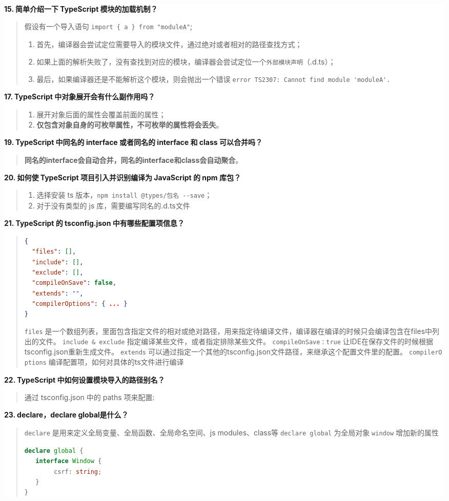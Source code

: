 **15. 简单介绍一下 TypeScript 模块的加载机制？**

> 假设有一个导入语句 `import { a } from "moduleA"`; 
>
> 1. 首先，编译器会尝试定位需要导入的模块文件，通过绝对或者相对的路径查找方式； 
>
> 2. 如果上面的解析失败了，没有查找到对应的模块，编译器会尝试定位一个`外部模块声明`（.d.ts）； 
>
> 3. 最后，如果编译器还是不能解析这个模块，则会抛出一个错误 `error TS2307: Cannot find module 'moduleA'.`

**17. TypeScript 中对象展开会有什么副作用吗？**

> 1. 展开对象后面的属性会覆盖前面的属性；
> 2. **仅包含对象自身的可枚举属性，不可枚举的属性将会丢失**。

**19. TypeScript 中同名的 interface 或者同名的 interface 和 class 可以合并吗？**

> **同名的interface会自动合并，同名的interface和class会自动聚合**。

**20. 如何使 TypeScript 项目引入并识别编译为 JavaScript 的 npm 库包？**

> 1. 选择安装 ts 版本，`npm install @types/包名 --save`；
> 2. 对于没有类型的 js 库，需要编写同名的.d.ts文件

**21. TypeScript 的 tsconfig.json 中有哪些配置项信息？**

> ```json
> {
>   "files": [],
>   "include": [],
>   "exclude": [],
>   "compileOnSave": false,
>   "extends": "",
>   "compilerOptions": { ... }
> }
> ```
>
> `files` 是一个数组列表，里面包含指定文件的相对或绝对路径，用来指定待编译文件，编译器在编译的时候只会编译包含在files中列出的文件。
>  `include & exclude` 指定编译某些文件，或者指定排除某些文件。
>  `compileOnSave：true` 让IDE在保存文件的时候根据tsconfig.json重新生成文件。
>  `extends` 可以通过指定一个其他的tsconfig.json文件路径，来继承这个配置文件里的配置。
>  `compilerOptions` 编译配置项，如何对具体的ts文件进行编译

**22. TypeScript 中如何设置模块导入的路径别名？**

> 通过 tsconfig.json 中的 paths 项来配置:

**23. declare，declare global是什么？**

> `declare` 是用来定义全局变量、全局函数、全局命名空间、js modules、class等
>  `declare global` 为全局对象 `window` 增加新的属性
>
> ```ts
> declare global { 
>    interface Window { 
>         csrf: string; 
>    }
> }
> ```
